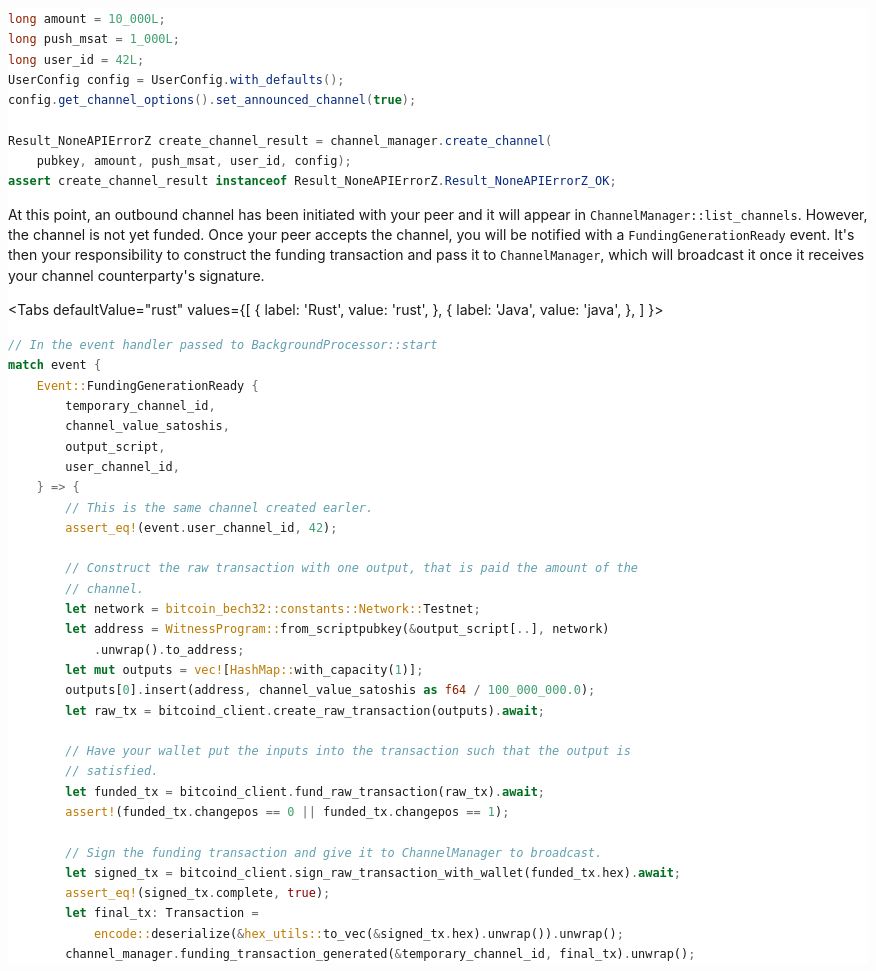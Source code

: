 </TabItem>
<TabItem value="java">

```java
long amount = 10_000L;
long push_msat = 1_000L;
long user_id = 42L;
UserConfig config = UserConfig.with_defaults();
config.get_channel_options().set_announced_channel(true);

Result_NoneAPIErrorZ create_channel_result = channel_manager.create_channel(
    pubkey, amount, push_msat, user_id, config);
assert create_channel_result instanceof Result_NoneAPIErrorZ.Result_NoneAPIErrorZ_OK;
```

</TabItem>
</Tabs>

At this point, an outbound channel has been initiated with your peer and it will
appear in `ChannelManager::list_channels`. However, the channel  is not yet
funded. Once your peer accepts the channel, you will be notified with a
`FundingGenerationReady` event. It's then your responsibility to construct the
funding transaction and pass it to `ChannelManager`, which will broadcast it
once it receives your channel counterparty's signature.

<Tabs
  defaultValue="rust"
  values={[
    { label: 'Rust', value: 'rust', },
    { label: 'Java', value: 'java', },
  ]
}>
<TabItem value="rust">

```rust
// In the event handler passed to BackgroundProcessor::start
match event {
	Event::FundingGenerationReady {
		temporary_channel_id,
		channel_value_satoshis,
		output_script,
		user_channel_id,
	} => {
		// This is the same channel created earler.
		assert_eq!(event.user_channel_id, 42);

		// Construct the raw transaction with one output, that is paid the amount of the
		// channel.
		let network = bitcoin_bech32::constants::Network::Testnet;
		let address = WitnessProgram::from_scriptpubkey(&output_script[..], network)
			.unwrap().to_address;
		let mut outputs = vec![HashMap::with_capacity(1)];
		outputs[0].insert(address, channel_value_satoshis as f64 / 100_000_000.0);
		let raw_tx = bitcoind_client.create_raw_transaction(outputs).await;

		// Have your wallet put the inputs into the transaction such that the output is
		// satisfied.
		let funded_tx = bitcoind_client.fund_raw_transaction(raw_tx).await;
		assert!(funded_tx.changepos == 0 || funded_tx.changepos == 1);

		// Sign the funding transaction and give it to ChannelManager to broadcast.
		let signed_tx = bitcoind_client.sign_raw_transaction_with_wallet(funded_tx.hex).await;
		assert_eq!(signed_tx.complete, true);
		let final_tx: Transaction =
			encode::deserialize(&hex_utils::to_vec(&signed_tx.hex).unwrap()).unwrap();
		channel_manager.funding_transaction_generated(&temporary_channel_id, final_tx).unwrap();
```